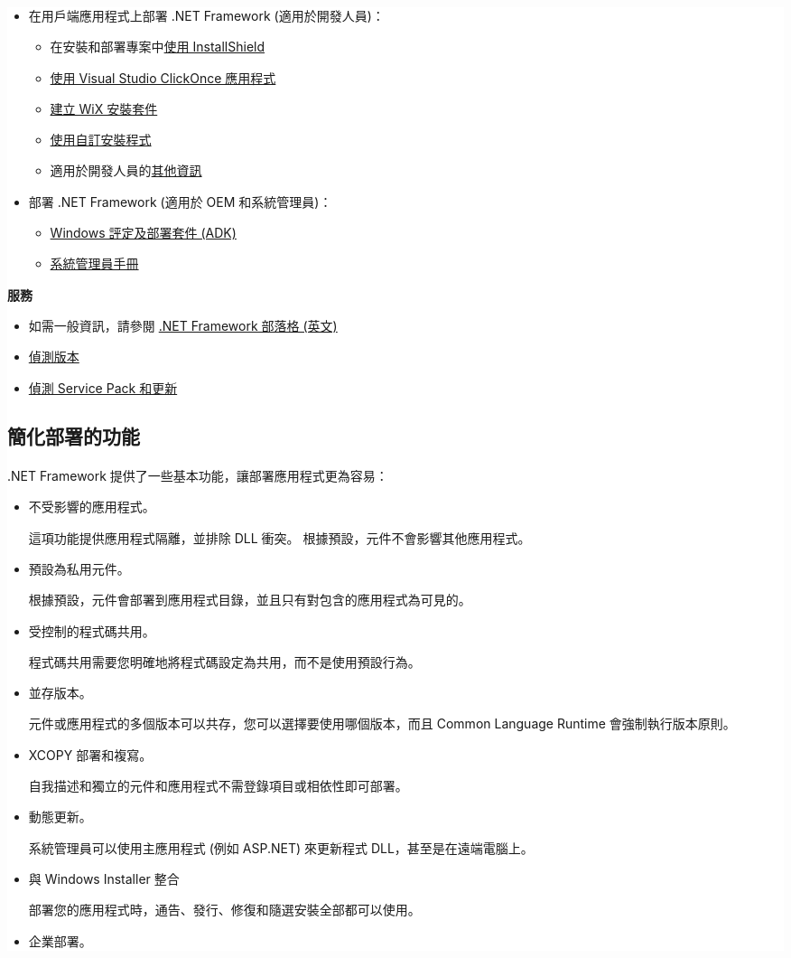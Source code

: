 - 在用戶端應用程式上部署 .NET Framework (適用於開發人員)：

  - 在安裝和部署專案中[使用 InstallShield](../../../docs/framework/deployment/deployment-guide-for-developers.md#installshield-deployment)

  - [使用 Visual Studio ClickOnce 應用程式](../../../docs/framework/deployment/deployment-guide-for-developers.md#clickonce-deployment)

  - [建立 WiX 安裝套件](../../../docs/framework/deployment/deployment-guide-for-developers.md#wix)

  - [使用自訂安裝程式](../../../docs/framework/deployment/deployment-guide-for-developers.md#chaining)

  - 適用於開發人員的[其他資訊](../../../docs/framework/deployment/deployment-guide-for-developers.md)

- 部署 .NET Framework (適用於 OEM 和系統管理員)：

  - [Windows 評定及部署套件 (ADK)](https://go.microsoft.com/fwlink/p/?LinkId=254976)

  - [系統管理員手冊](../../../docs/framework/deployment/guide-for-administrators.md)

**服務**

- 如需一般資訊，請參閱 [.NET Framework 部落格 (英文)](https://go.microsoft.com/fwlink/p/?LinkId=254977)

- [偵測版本](../../../docs/framework/migration-guide/how-to-determine-which-versions-are-installed.md)

- [偵測 Service Pack 和更新](../../../docs/framework/migration-guide/how-to-determine-which-net-framework-updates-are-installed.md)

## <a name="features-that-simplify-deployment"></a>簡化部署的功能

.NET Framework 提供了一些基本功能，讓部署應用程式更為容易：

- 不受影響的應用程式。

     這項功能提供應用程式隔離，並排除 DLL 衝突。 根據預設，元件不會影響其他應用程式。

- 預設為私用元件。

     根據預設，元件會部署到應用程式目錄，並且只有對包含的應用程式為可見的。

- 受控制的程式碼共用。

     程式碼共用需要您明確地將程式碼設定為共用，而不是使用預設行為。

- 並存版本。

     元件或應用程式的多個版本可以共存，您可以選擇要使用哪個版本，而且 Common Language Runtime 會強制執行版本原則。

- XCOPY 部署和複寫。

     自我描述和獨立的元件和應用程式不需登錄項目或相依性即可部署。

- 動態更新。

     系統管理員可以使用主應用程式 (例如 ASP.NET) 來更新程式 DLL，甚至是在遠端電腦上。

- 與 Windows Installer 整合

     部署您的應用程式時，通告、發行、修復和隨選安裝全部都可以使用。

- 企業部署。
